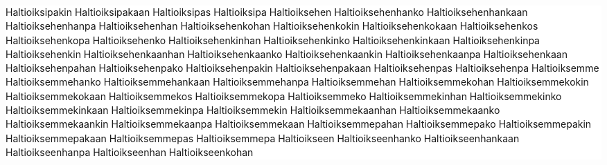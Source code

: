 Haltioiksipakin
Haltioiksipakaan
Haltioiksipas
Haltioiksipa
Haltioiksehen
Haltioiksehenhanko
Haltioiksehenhankaan
Haltioiksehenhanpa
Haltioiksehenhan
Haltioiksehenkohan
Haltioiksehenkokin
Haltioiksehenkokaan
Haltioiksehenkos
Haltioiksehenkopa
Haltioiksehenko
Haltioiksehenkinhan
Haltioiksehenkinko
Haltioiksehenkinkaan
Haltioiksehenkinpa
Haltioiksehenkin
Haltioiksehenkaanhan
Haltioiksehenkaanko
Haltioiksehenkaankin
Haltioiksehenkaanpa
Haltioiksehenkaan
Haltioiksehenpahan
Haltioiksehenpako
Haltioiksehenpakin
Haltioiksehenpakaan
Haltioiksehenpas
Haltioiksehenpa
Haltioiksemme
Haltioiksemmehanko
Haltioiksemmehankaan
Haltioiksemmehanpa
Haltioiksemmehan
Haltioiksemmekohan
Haltioiksemmekokin
Haltioiksemmekokaan
Haltioiksemmekos
Haltioiksemmekopa
Haltioiksemmeko
Haltioiksemmekinhan
Haltioiksemmekinko
Haltioiksemmekinkaan
Haltioiksemmekinpa
Haltioiksemmekin
Haltioiksemmekaanhan
Haltioiksemmekaanko
Haltioiksemmekaankin
Haltioiksemmekaanpa
Haltioiksemmekaan
Haltioiksemmepahan
Haltioiksemmepako
Haltioiksemmepakin
Haltioiksemmepakaan
Haltioiksemmepas
Haltioiksemmepa
Haltioikseen
Haltioikseenhanko
Haltioikseenhankaan
Haltioikseenhanpa
Haltioikseenhan
Haltioikseenkohan